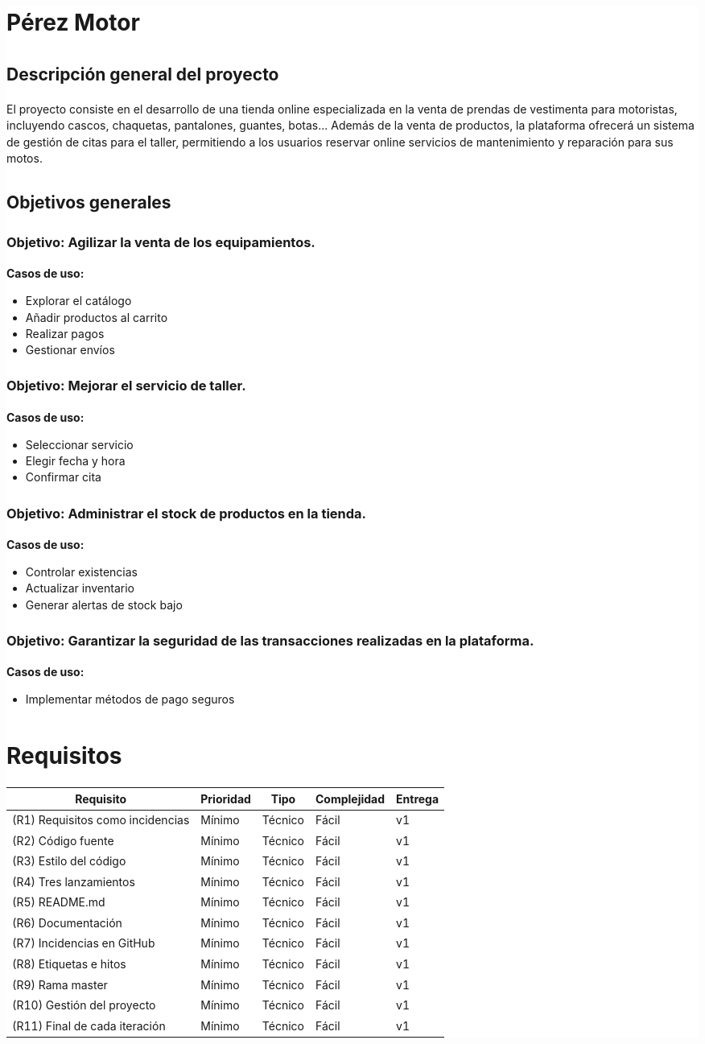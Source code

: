 # Pérez Motor

## Descripción general del proyecto
El proyecto consiste en el desarrollo de una tienda online especializada en la venta de prendas de vestimenta para motoristas, incluyendo cascos, chaquetas, pantalones, guantes, botas... Además de la venta de productos, la plataforma ofrecerá un sistema de gestión de citas para el taller, permitiendo a los usuarios reservar online servicios de mantenimiento y reparación para sus motos.

## Objetivos generales

### Objetivo: Agilizar la venta de los equipamientos.
**Casos de uso:**
- Explorar el catálogo
- Añadir productos al carrito
- Realizar pagos
- Gestionar envíos

### Objetivo: Mejorar el servicio de taller.
**Casos de uso:**
- Seleccionar servicio
- Elegir fecha y hora
- Confirmar cita

### Objetivo: Administrar el stock de productos en la tienda.
**Casos de uso:**
- Controlar existencias
- Actualizar inventario
- Generar alertas de stock bajo

### Objetivo: Garantizar la seguridad de las transacciones realizadas en la plataforma.
**Casos de uso:**
- Implementar métodos de pago seguros


# Requisitos

| Requisito | Prioridad | Tipo | Complejidad | Entrega |
|-----------|-----------|------|-------------|---------|
| (R1) Requisitos como incidencias | Mínimo | Técnico | Fácil | v1 |
| (R2) Código fuente | Mínimo | Técnico | Fácil | v1 |
| (R3) Estilo del código | Mínimo | Técnico | Fácil | v1 |
| (R4) Tres lanzamientos | Mínimo | Técnico | Fácil | v1 |
| (R5) README.md | Mínimo | Técnico | Fácil | v1 |
| (R6) Documentación | Mínimo | Técnico | Fácil | v1 |
| (R7) Incidencias en GitHub | Mínimo | Técnico | Fácil | v1 |
| (R8) Etiquetas e hitos | Mínimo | Técnico | Fácil | v1 |
| (R9) Rama master | Mínimo | Técnico | Fácil | v1 |
| (R10) Gestión del proyecto | Mínimo | Técnico | Fácil | v1 |
| (R11) Final de cada iteración | Mínimo | Técnico | Fácil | v1 |